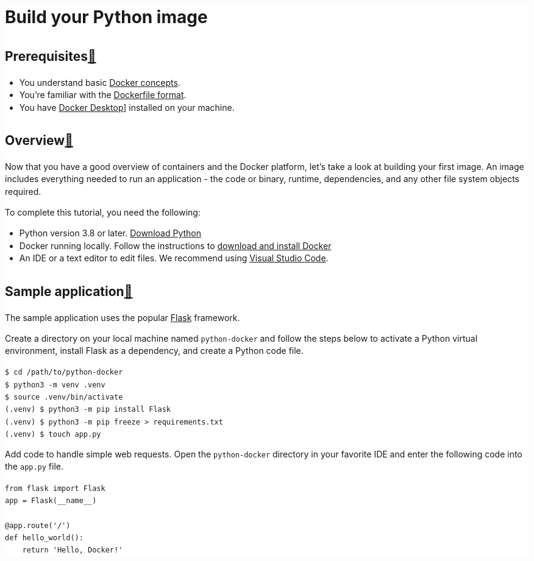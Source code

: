 # Build your Python image

## Prerequisites[🔗](https://docs.docker.com/language/python/build-images//#prerequisites)

-   You understand basic [Docker concepts](https://docs.docker.com/get-started/overview/).
-   You’re familiar with the [Dockerfile format](https://docs.docker.com/build/building/packaging/#dockerfile).
-   You have [Docker Desktop](https://docs.docker.com/desktop/)] installed on your machine.

## Overview[🔗](https://docs.docker.com/language/python/build-images//#overview)

Now that you have a good overview of containers and the Docker platform, let’s take a look at building your first image. An image includes everything needed to run an application - the code or binary, runtime, dependencies, and any other file system objects required.

To complete this tutorial, you need the following:

-   Python version 3.8 or later. [Download Python](https://www.python.org/downloads/)
-   Docker running locally. Follow the instructions to [download and install Docker](https://docs.docker.com/desktop/)
-   An IDE or a text editor to edit files. We recommend using [Visual Studio Code](https://code.visualstudio.com/Download).

## Sample application[🔗](https://docs.docker.com/language/python/build-images//#sample-application)

The sample application uses the popular [Flask](https://flask.palletsprojects.com/) framework.

Create a directory on your local machine named `python-docker` and follow the steps below to activate a Python virtual environment, install Flask as a dependency, and create a Python code file.

```
$ cd /path/to/python-docker
$ python3 -m venv .venv
$ source .venv/bin/activate
(.venv) $ python3 -m pip install Flask
(.venv) $ python3 -m pip freeze > requirements.txt
(.venv) $ touch app.py
```

Add code to handle simple web requests. Open the `python-docker` directory in your favorite IDE and enter the following code into the `app.py` file.

```
from flask import Flask
app = Flask(__name__)

@app.route('/')
def hello_world():
    return 'Hello, Docker!'
```
